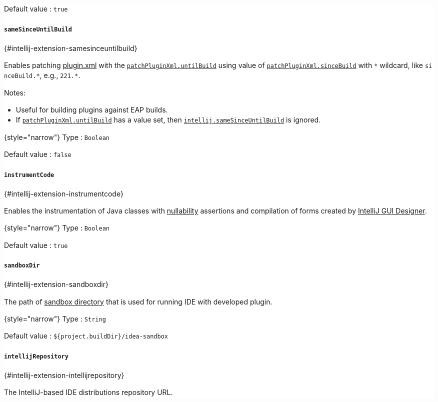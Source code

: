 Default value
: `true`


#### `sameSinceUntilBuild`
{#intellij-extension-samesinceuntilbuild}

Enables patching <path>[plugin.xml](plugin_configuration_file.md)</path> with the [`patchPluginXml.untilBuild`](#tasks-patchpluginxml-untilbuild) using value of [`patchPluginXml.sinceBuild`](#tasks-patchpluginxml-sincebuild) with `*` wildcard, like `sinceBuild.*`, e.g., `221.*`.

Notes:
- Useful for building plugins against EAP builds.
- If [`patchPluginXml.untilBuild`](#tasks-patchpluginxml-untilbuild) has a value set, then [`intellij.sameSinceUntilBuild`](#intellij-extension-samesinceuntilbuild) is ignored.

{style="narrow"}
Type
: `Boolean`

Default value
: `false`


#### `instrumentCode`
{#intellij-extension-instrumentcode}

Enables the instrumentation of Java classes with [nullability](https://www.jetbrains.com/help/idea/nullable-and-notnull-annotations.html) assertions and compilation of forms created by [IntelliJ GUI Designer](https://www.jetbrains.com/help/idea/gui-designer-basics.html).

{style="narrow"}
Type
: `Boolean`

Default value
: `true`


#### `sandboxDir`
{#intellij-extension-sandboxdir}

The path of [sandbox directory](ide_development_instance.md#the-development-instance-sandbox-directory) that is used for running IDE with developed plugin.

{style="narrow"}
Type
: `String`

Default value
: `${project.buildDir}/idea-sandbox`


#### `intellijRepository`
{#intellij-extension-intellijrepository}

The IntelliJ-based IDE distributions repository URL.
